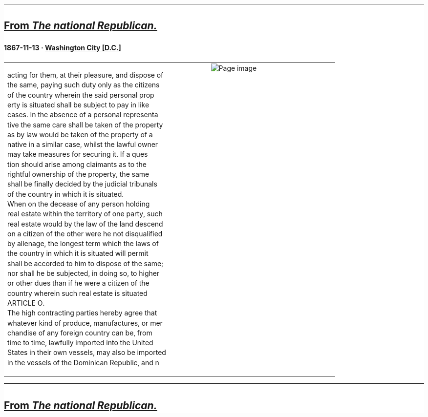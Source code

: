 </tr></table>

---

## [From _The national Republican._](https://www.loc.gov/resource/sn86053571/1867-11-13/ed-1/?sp=1)

#### 1867-11-13 &middot; [Washington City [D.C.]](http://dbpedia.org/resource/Washington%2C_D.C.)

<table style="width: 100%;"><tr><td style="width: 50%">

  
acting for them, at their pleasure, and dispose of  
the same, paying such duty only as the citizens  
of the country wherein the said personal prop­  
erty is situated shall be subject to pay in like  
cases. In the absence of a personal representa­  
tive the same care shall be taken of the property  
as by law would be taken of the property of a  
native in a similar case, whilst the lawful owner  
may take measures for securing it. If a ques­  
tion should arise among claimants as to the  
rightful ownership of the property, the same  
shall be finally decided by the judicial tribunals  
of the country in which it is situated.  
When on the decease of any person holding  
real estate within the territory of one party, such  
real estate would by the law of the land descend  
on a citizen of the other were he not disqualified  
by allenage, the longest term which the laws of  
the country in which it is situated will permit  
shall be accorded to him to dispose of the same;  
nor shall he be subjected, in doing so, to higher  
or other dues than if he were a citizen of the  
country wherein such real estate is situated  
ARTICLE O.  
The high contracting parties hereby agree that  
whatever kind of produce, manufactures, or mer  
chandise of any foreign country can be, from  
time to time, lawfully imported into the United  
States in their own vessels, may also be imported  
in the vessels of the Dominican Republic, and n
</td><td style="width: 50%; max-height: 75%; margin: auto; display: block;">
<img alt="Page image" src="https://tile.loc.gov/image-services/iiif/service:ndnp:dlc:batch_dlc_eastern_ver01:data:sn86053571:00237288579:1867111301:0473/pct:42.316313823163135,75.02366975951524,12.627646326276464,13.179322098087484/!600,600/0/default.jpg"/>
</td>
</tr></table>

---

## [From _The national Republican._](https://www.loc.gov/resource/sn86053571/1869-06-14/ed-1/?sp=3)
